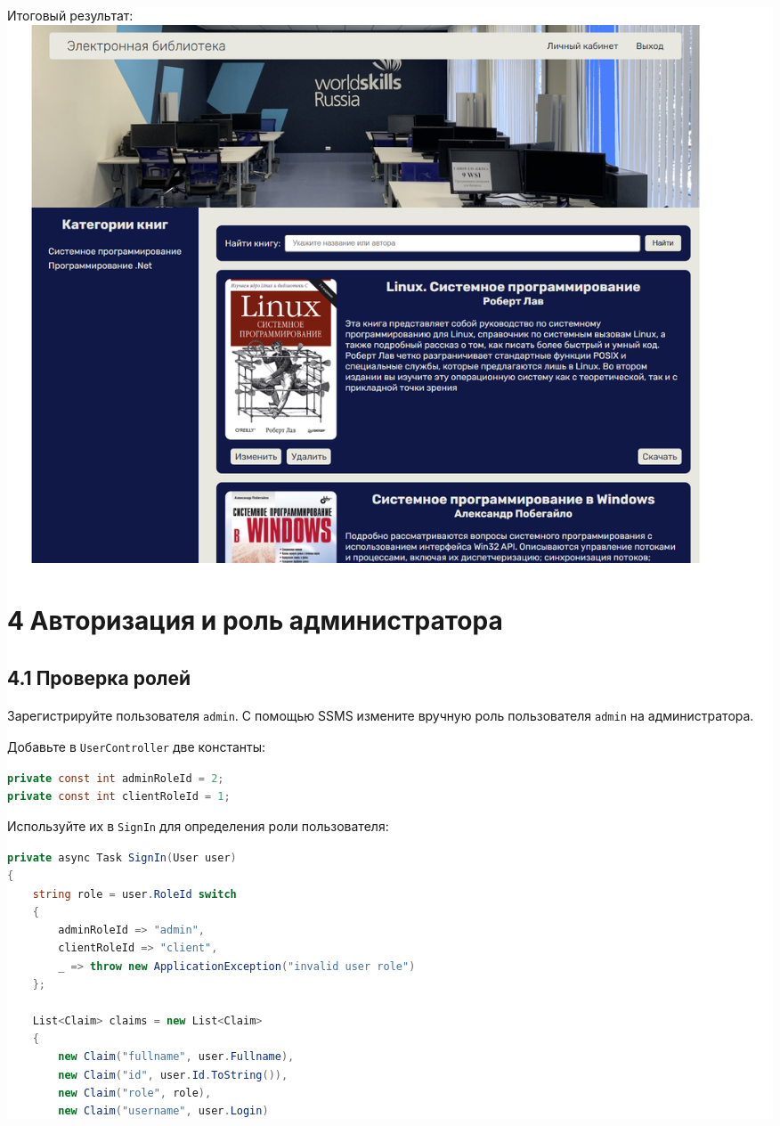 Итоговый результат:
![](57.png)

# 4 Авторизация и роль администратора

## 4.1 Проверка ролей

Зарегистрируйте пользователя `admin`. С помощью SSMS измените вручную роль пользователя `admin` на администратора.

Добавьте в `UserController` две константы:
```cs
private const int adminRoleId = 2;
private const int clientRoleId = 1;
```

Используйте их в `SignIn` для определения роли пользователя:
```cs
private async Task SignIn(User user)
{
    string role = user.RoleId switch
    {
        adminRoleId => "admin",
        clientRoleId => "client",
        _ => throw new ApplicationException("invalid user role")
    };

    List<Claim> claims = new List<Claim>
    {
        new Claim("fullname", user.Fullname),
        new Claim("id", user.Id.ToString()),
        new Claim("role", role),
        new Claim("username", user.Login)
```